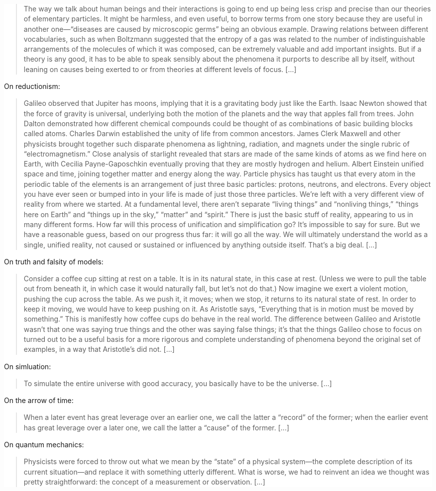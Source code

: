 >
> The way we talk about human beings and their interactions is going to end up being less crisp and precise than our theories of elementary particles. It might be harmless, and even useful, to borrow terms from one story because they are useful in another one—“diseases are caused by microscopic germs” being an obvious example. Drawing relations between different vocabularies, such as when Boltzmann suggested that the entropy of a gas was related to the number of indistinguishable arrangements of the molecules of which it was composed, can be extremely valuable and add important insights. But if a theory is any good, it has to be able to speak sensibly about the phenomena it purports to describe all by itself, without leaning on causes being exerted to or from theories at different levels of focus. [...]

On reductionism:
> Galileo observed that Jupiter has moons, implying that it is a gravitating body just like the Earth. Isaac Newton showed that the force of gravity is universal, underlying both the motion of the planets and the way that apples fall from trees. John Dalton demonstrated how different chemical compounds could be thought of as combinations of basic building blocks called atoms. Charles Darwin established the unity of life from common ancestors. James Clerk Maxwell and other physicists brought together such disparate phenomena as lightning, radiation, and magnets under the single rubric of “electromagnetism.” Close analysis of starlight revealed that stars are made of the same kinds of atoms as we find here on Earth, with Cecilia Payne-Gaposchkin eventually proving that they are mostly hydrogen and helium. Albert Einstein unified space and time, joining together matter and energy along the way. Particle physics has taught us that every atom in the periodic table of the elements is an arrangement of just three basic particles: protons, neutrons, and electrons. Every object you have ever seen or bumped into in your life is made of just those three particles. We’re left with a very different view of reality from where we started. At a fundamental level, there aren’t separate “living things” and “nonliving things,” “things here on Earth” and “things up in the sky,” “matter” and “spirit.” There is just the basic stuff of reality, appearing to us in many different forms. How far will this process of unification and simplification go? It’s impossible to say for sure. But we have a reasonable guess, based on our progress thus far: it will go all the way. We will ultimately understand the world as a single, unified reality, not caused or sustained or influenced by anything outside itself. That’s a big deal. [...]

On truth and falsity of models:
> Consider a coffee cup sitting at rest on a table. It is in its natural state, in this case at rest. (Unless we were to pull the table out from beneath it, in which case it would naturally fall, but let’s not do that.) Now imagine we exert a violent motion, pushing the cup across the table. As we push it, it moves; when we stop, it returns to its natural state of rest. In order to keep it moving, we would have to keep pushing on it. As Aristotle says, “Everything that is in motion must be moved by something.” This is manifestly how coffee cups do behave in the real world. The difference between Galileo and Aristotle wasn’t that one was saying true things and the other was saying false things; it’s that the things Galileo chose to focus on turned out to be a useful basis for a more rigorous and complete understanding of phenomena beyond the original set of examples, in a way that Aristotle’s did not. [...]

On simluation:
> To simulate the entire universe with good accuracy, you basically have to be the universe. [...]

On the arrow of time:
> When a later event has great leverage over an earlier one, we call the latter a “record” of the former; when the earlier event has great leverage over a later one, we call the latter a “cause” of the former. [...]

On quantum mechanics:
> Physicists were forced to throw out what we mean by the “state” of a physical system—the complete description of its current situation—and replace it with something utterly different. What is worse, we had to reinvent an idea we thought was pretty straightforward: the concept of a measurement or observation. [...]
